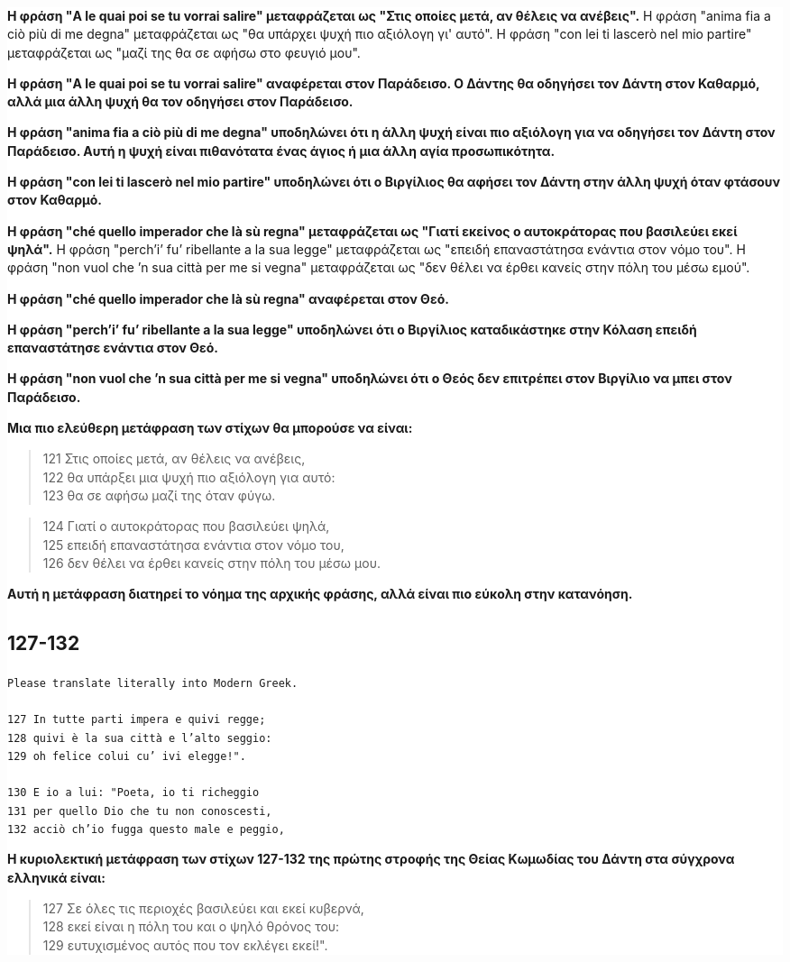 **Η φράση "A le quai poi se tu vorrai salire" μεταφράζεται ως "Στις οποίες μετά, αν θέλεις να ανέβεις".** Η φράση "anima fia a ciò più di me degna" μεταφράζεται ως "θα υπάρχει ψυχή πιο αξιόλογη γι' αυτό". Η φράση "con lei ti lascerò nel mio partire" μεταφράζεται ως "μαζί της θα σε αφήσω στο φευγιό μου".

**Η φράση "A le quai poi se tu vorrai salire" αναφέρεται στον Παράδεισο. Ο Δάντης θα οδηγήσει τον Δάντη στον Καθαρμό, αλλά μια άλλη ψυχή θα τον οδηγήσει στον Παράδεισο.**

**Η φράση "anima fia a ciò più di me degna" υποδηλώνει ότι η άλλη ψυχή είναι πιο αξιόλογη για να οδηγήσει τον Δάντη στον Παράδεισο. Αυτή η ψυχή είναι πιθανότατα ένας άγιος ή μια άλλη αγία προσωπικότητα.**

**Η φράση "con lei ti lascerò nel mio partire" υποδηλώνει ότι ο Βιργίλιος θα αφήσει τον Δάντη στην άλλη ψυχή όταν φτάσουν στον Καθαρμό.**

**Η φράση "ché quello imperador che là sù regna" μεταφράζεται ως "Γιατί εκείνος ο αυτοκράτορας που βασιλεύει εκεί ψηλά".** Η φράση "perch’i’ fu’ ribellante a la sua legge" μεταφράζεται ως "επειδή επαναστάτησα ενάντια στον νόμο του". Η φράση "non vuol che ’n sua città per me si vegna" μεταφράζεται ως "δεν θέλει να έρθει κανείς στην πόλη του μέσω εμού".

**Η φράση "ché quello imperador che là sù regna" αναφέρεται στον Θεό.**

**Η φράση "perch’i’ fu’ ribellante a la sua legge" υποδηλώνει ότι ο Βιργίλιος καταδικάστηκε στην Κόλαση επειδή επαναστάτησε ενάντια στον Θεό.**

**Η φράση "non vuol che ’n sua città per me si vegna" υποδηλώνει ότι ο Θεός δεν επιτρέπει στον Βιργίλιο να μπει στον Παράδεισο.**

**Μια πιο ελεύθερη μετάφραση των στίχων θα μπορούσε να είναι:**

> 121 Στις οποίες μετά, αν θέλεις να ανέβεις,  
> 122 θα υπάρξει μια ψυχή πιο αξιόλογη για αυτό:  
> 123 θα σε αφήσω μαζί της όταν φύγω.

> 124 Γιατί ο αυτοκράτορας που βασιλεύει ψηλά,  
> 125 επειδή επαναστάτησα ενάντια στον νόμο του,  
> 126 δεν θέλει να έρθει κανείς στην πόλη του μέσω μου.

**Αυτή η μετάφραση διατηρεί το νόημα της αρχικής φράσης, αλλά είναι πιο εύκολη στην κατανόηση.**

## 127-132

    Please translate literally into Modern Greek.
    
    127 In tutte parti impera e quivi regge;
    128 quivi è la sua città e l’alto seggio:
    129 oh felice colui cu’ ivi elegge!".
    
    130 E io a lui: "Poeta, io ti richeggio
    131 per quello Dio che tu non conoscesti,
    132 acciò ch’io fugga questo male e peggio,

**Η κυριολεκτική μετάφραση των στίχων 127-132 της πρώτης στροφής της Θείας Κωμωδίας του Δάντη στα σύγχρονα ελληνικά είναι:**

> 127 Σε όλες τις περιοχές βασιλεύει και εκεί κυβερνά,  
> 128 εκεί είναι η πόλη του και ο ψηλό θρόνος του:  
> 129 ευτυχισμένος αυτός που τον εκλέγει εκεί!".
